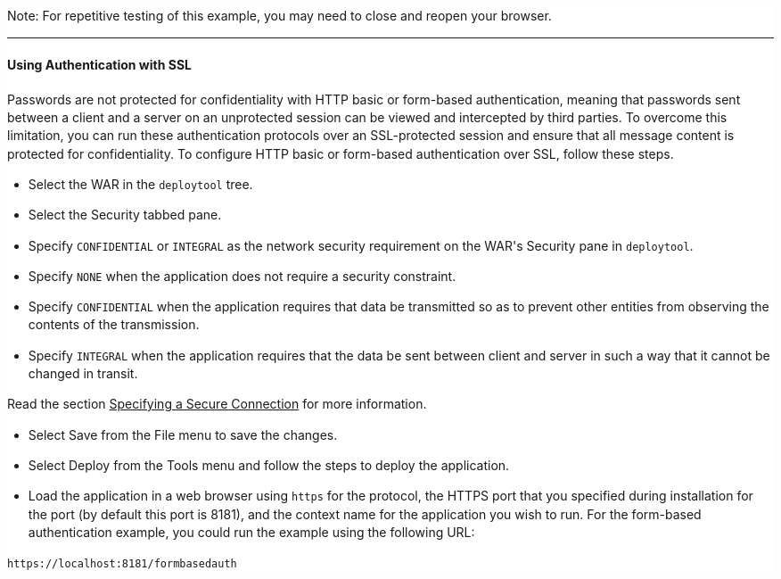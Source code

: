 Note: For repetitive testing of this example, you may need to close and reopen your browser.

----------

#### Using Authentication with SSL

Passwords are not protected for confidentiality with HTTP basic or form-based authentication, meaning that passwords sent between a client and a server on an unprotected session can be viewed and intercepted by third parties. To overcome this limitation, you can run these authentication protocols over an SSL-protected session and ensure that all message content is protected for confidentiality. To configure HTTP basic or form-based authentication over SSL, follow these steps.

-   Select the WAR in the  `deploytool`  tree.

-   Select the Security tabbed pane.

-   Specify  `CONFIDENTIAL`  or  `INTEGRAL`  as the network security requirement on the WAR's Security pane in  `deploytool`.

-   Specify  `NONE`  when the application does not require a security constraint.

-   Specify  `CONFIDENTIAL`  when the application requires that data be transmitted so as to prevent other entities from observing the contents of the transmission.

-   Specify  `INTEGRAL`  when the application requires that the data be sent between client and server in such a way that it cannot be changed in transit.

Read the section  [Specifying a Secure Connection](http://lia.deis.unibo.it/Courses/TecnologieWeb0708/materiale/laboratorio/guide/j2ee14tutorial7/Security4.html#wp159100)  for more information.

-   Select Save from the File menu to save the changes.

-   Select Deploy from the Tools menu and follow the steps to deploy the application.

-   Load the application in a web browser using  `https`  for the protocol, the HTTPS port that you specified during installation for the port (by default this port is 8181), and the context name for the application you wish to run. For the form-based authentication example, you could run the example using the following URL:

`https://localhost:8181/formbasedauth`
